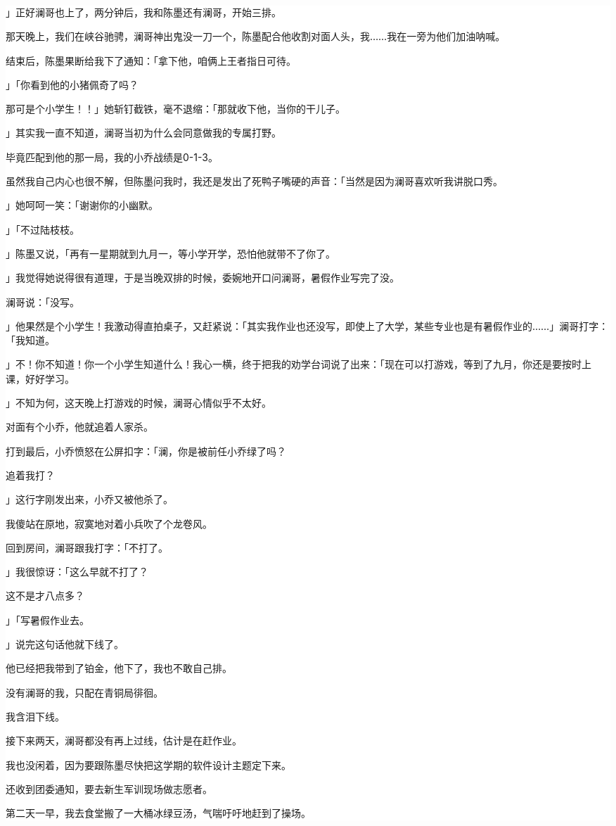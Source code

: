 」正好澜哥也上了，两分钟后，我和陈墨还有澜哥，开始三排。

那天晚上，我们在峡谷驰骋，澜哥神出鬼没一刀一个，陈墨配合他收割对面人头，我……我在一旁为他们加油呐喊。

结束后，陈墨果断给我下了通知：「拿下他，咱俩上王者指日可待。

」「你看到他的小猪佩奇了吗？

那可是个小学生！！」她斩钉截铁，毫不退缩：「那就收下他，当你的干儿子。

」其实我一直不知道，澜哥当初为什么会同意做我的专属打野。

毕竟匹配到他的那一局，我的小乔战绩是0-1-3。

虽然我自己内心也很不解，但陈墨问我时，我还是发出了死鸭子嘴硬的声音：「当然是因为澜哥喜欢听我讲脱口秀。

」她呵呵一笑：「谢谢你的小幽默。

」「不过陆枝枝。

」陈墨又说，「再有一星期就到九月一，等小学开学，恐怕他就带不了你了。

」我觉得她说得很有道理，于是当晚双排的时候，委婉地开口问澜哥，暑假作业写完了没。

澜哥说：「没写。

」他果然是个小学生！我激动得直拍桌子，又赶紧说：「其实我作业也还没写，即使上了大学，某些专业也是有暑假作业的……」澜哥打字：「我知道。

」不！你不知道！你一个小学生知道什么！我心一横，终于把我的劝学台词说了出来：「现在可以打游戏，等到了九月，你还是要按时上课，好好学习。

」不知为何，这天晚上打游戏的时候，澜哥心情似乎不太好。

对面有个小乔，他就追着人家杀。

打到最后，小乔愤怒在公屏扣字：「澜，你是被前任小乔绿了吗？

追着我打？

」这行字刚发出来，小乔又被他杀了。

我傻站在原地，寂寞地对着小兵吹了个龙卷风。

回到房间，澜哥跟我打字：「不打了。

」我很惊讶：「这么早就不打了？

这不是才八点多？

」「写暑假作业去。

」说完这句话他就下线了。

他已经把我带到了铂金，他下了，我也不敢自己排。

没有澜哥的我，只配在青铜局徘徊。

我含泪下线。

接下来两天，澜哥都没有再上过线，估计是在赶作业。

我也没闲着，因为要跟陈墨尽快把这学期的软件设计主题定下来。

还收到团委通知，要去新生军训现场做志愿者。

第二天一早，我去食堂搬了一大桶冰绿豆汤，气喘吁吁地赶到了操场。
